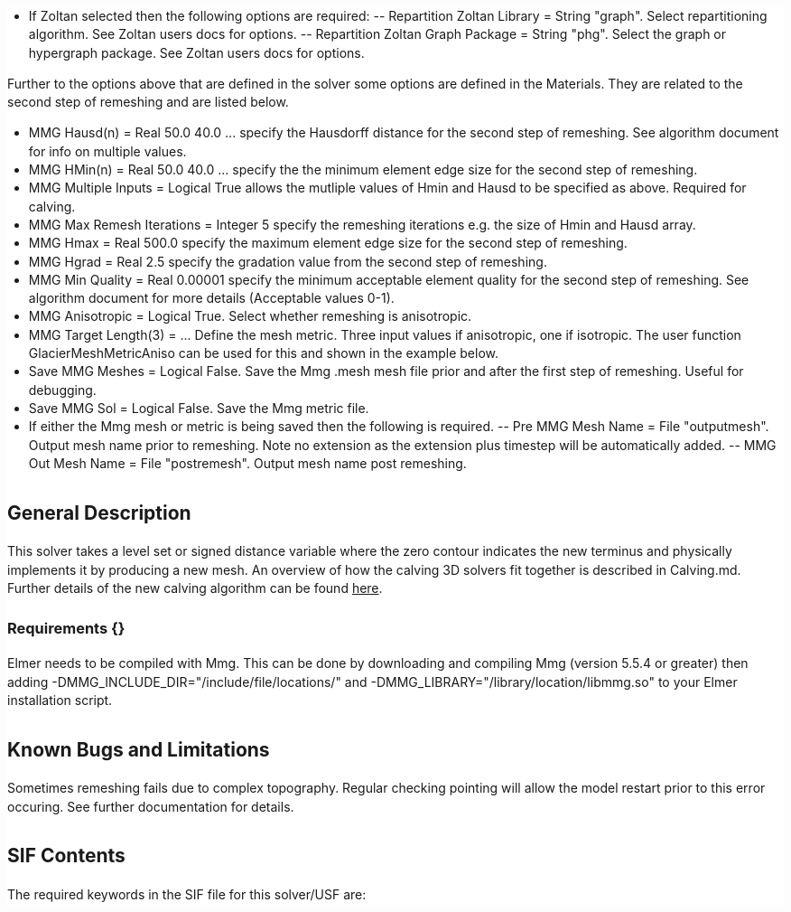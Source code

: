   - If Zoltan selected then the following options are required:
  -- Repartition Zoltan Library = String "graph". Select repartitioning algorithm. See Zoltan users docs for options.
  -- Repartition Zoltan Graph Package = String "phg". Select the graph or hypergraph package. See Zoltan users docs for options.

  Further to the options above that are defined in the solver some options are defined in the Materials. They are related to the second step of remeshing and are listed below.

  - MMG Hausd(n) = Real 50.0 40.0 ... specify the Hausdorff distance for the second step of remeshing. See algorithm document for info on multiple values.
  - MMG HMin(n) = Real 50.0 40.0 ... specify the the minimum element edge size for the second step of remeshing.
  - MMG Multiple Inputs = Logical True allows the mutliple values of Hmin and Hausd to be specified as above. Required for calving.
  - MMG Max Remesh Iterations = Integer 5 specify the remeshing iterations e.g. the size of Hmin and Hausd array.
  - MMG Hmax = Real 500.0 specify the maximum element edge size for the second step of remeshing.
  - MMG Hgrad = Real 2.5 specify the gradation value from the second step of remeshing.
  - MMG Min Quality = Real 0.00001 specify the minimum acceptable element quality for the second step of remeshing. See algorithm document for more details (Acceptable values 0-1).
  - MMG Anisotropic = Logical True. Select whether remeshing is anisotropic.
  - MMG Target Length(3) = ... Define the mesh metric. Three input values if anisotropic, one if isotropic. The user function GlacierMeshMetricAniso can be used for this and shown in the example below.
  - Save MMG Meshes = Logical False. Save the Mmg .mesh mesh file prior and after the first step of remeshing. Useful for debugging.
  - Save MMG Sol = Logical False. Save the Mmg metric file.
  - If either the Mmg mesh or metric is being saved then the following is required.
  -- Pre MMG Mesh Name = File "outputmesh". Output mesh name prior to remeshing. Note no extension as the extension plus timestep will be automatically added.
  -- MMG Out Mesh Name = File "postremesh". Output mesh name post remeshing.
  
## General Description
This solver takes a level set or signed distance variable where the zero contour indicates the new terminus and physically implements it by producing a new mesh. An overview of how the calving 3D solvers fit together is described in Calving.md. Further details of the new calving algorithm can be found [here](https://zenodo.org/records/10182710).

### Requirements {}
Elmer needs to be compiled with Mmg. This can be done by downloading and compiling Mmg (version 5.5.4 or greater) then adding -DMMG_INCLUDE_DIR="/include/file/locations/" and -DMMG_LIBRARY="/library/location/libmmg.so" to your Elmer installation script.

## Known Bugs and Limitations
Sometimes remeshing fails due to complex topography. Regular checking pointing will allow the model restart prior to this error occuring. See further documentation for details.

## SIF Contents
The required keywords in the SIF file for this solver/USF are:
